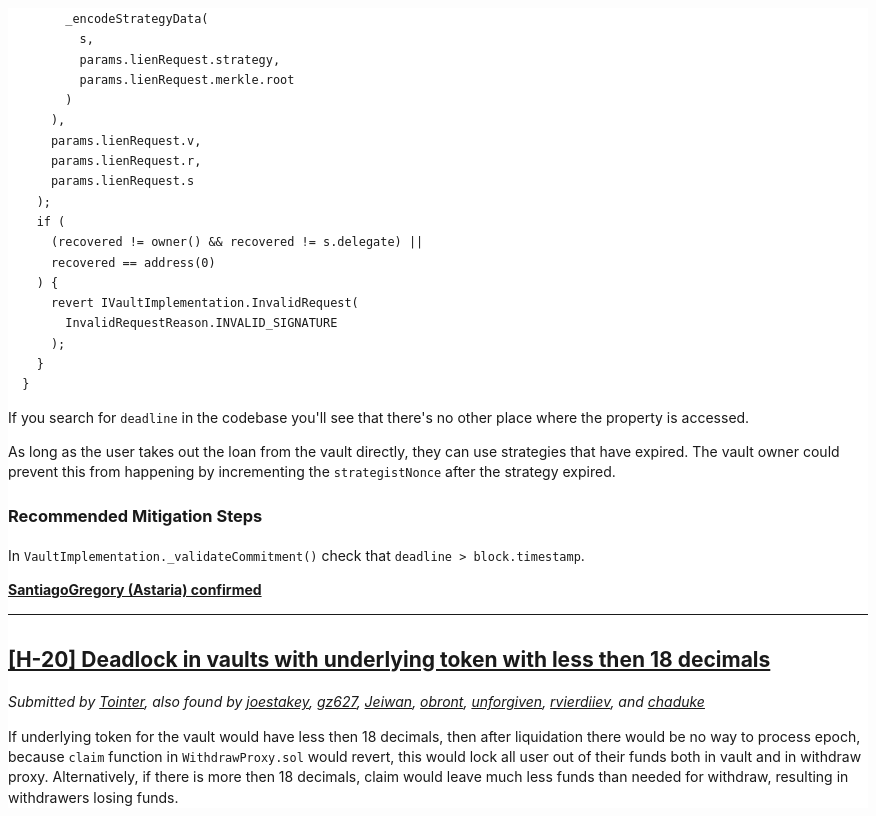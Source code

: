 ```sol
        _encodeStrategyData(
          s,
          params.lienRequest.strategy,
          params.lienRequest.merkle.root
        )
      ),
      params.lienRequest.v,
      params.lienRequest.r,
      params.lienRequest.s
    );
    if (
      (recovered != owner() && recovered != s.delegate) ||
      recovered == address(0)
    ) {
      revert IVaultImplementation.InvalidRequest(
        InvalidRequestReason.INVALID_SIGNATURE
      );
    }
  }
```

If you search for `deadline` in the codebase you'll see that there's no other place where the property is accessed.

As long as the user takes out the loan from the vault directly, they can use strategies that have expired. The vault owner could prevent this from happening by incrementing the `strategistNonce` after the strategy expired.

### Recommended Mitigation Steps

In `VaultImplementation._validateCommitment()` check that `deadline > block.timestamp`.

**[SantiagoGregory (Astaria) confirmed](https://github.com/code-423n4/2023-01-astaria-findings/issues/122)**



***

## [[H-20] Deadlock in vaults with underlying token with less then 18 decimals](https://github.com/code-423n4/2023-01-astaria-findings/issues/72)
*Submitted by [Tointer](https://github.com/code-423n4/2023-01-astaria-findings/issues/72), also found by [joestakey](https://github.com/code-423n4/2023-01-astaria-findings/issues/609), [gz627](https://github.com/code-423n4/2023-01-astaria-findings/issues/500), [Jeiwan](https://github.com/code-423n4/2023-01-astaria-findings/issues/482), [obront](https://github.com/code-423n4/2023-01-astaria-findings/issues/294), [unforgiven](https://github.com/code-423n4/2023-01-astaria-findings/issues/190), [rvierdiiev](https://github.com/code-423n4/2023-01-astaria-findings/issues/155), and [chaduke](https://github.com/code-423n4/2023-01-astaria-findings/issues/115)*

If underlying token for the vault would have less then 18 decimals, then after liquidation there would be no way to process epoch, because `claim` function in `WithdrawProxy.sol` would revert, this would lock all user out of their funds both in vault and in withdraw proxy. Alternatively, if there is more then 18 decimals, claim would leave much less funds than needed for withdraw, resulting in withdrawers losing funds.
